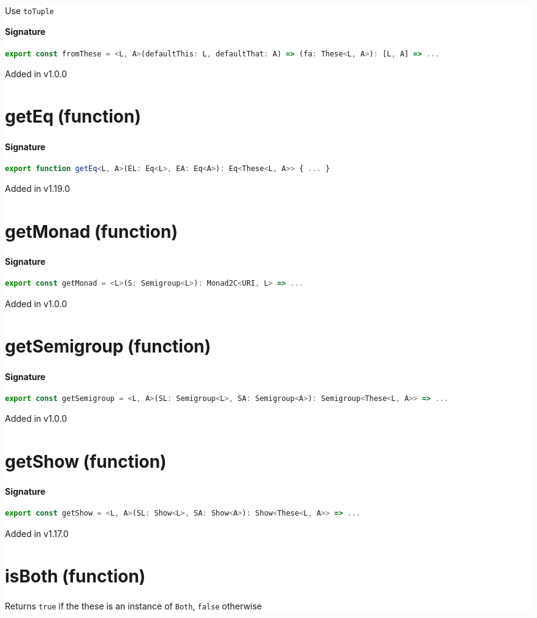 Use `toTuple`

**Signature**

```ts
export const fromThese = <L, A>(defaultThis: L, defaultThat: A) => (fa: These<L, A>): [L, A] => ...
```

Added in v1.0.0

# getEq (function)

**Signature**

```ts
export function getEq<L, A>(EL: Eq<L>, EA: Eq<A>): Eq<These<L, A>> { ... }
```

Added in v1.19.0

# getMonad (function)

**Signature**

```ts
export const getMonad = <L>(S: Semigroup<L>): Monad2C<URI, L> => ...
```

Added in v1.0.0

# getSemigroup (function)

**Signature**

```ts
export const getSemigroup = <L, A>(SL: Semigroup<L>, SA: Semigroup<A>): Semigroup<These<L, A>> => ...
```

Added in v1.0.0

# getShow (function)

**Signature**

```ts
export const getShow = <L, A>(SL: Show<L>, SA: Show<A>): Show<These<L, A>> => ...
```

Added in v1.17.0

# isBoth (function)

Returns `true` if the these is an instance of `Both`, `false` otherwise
